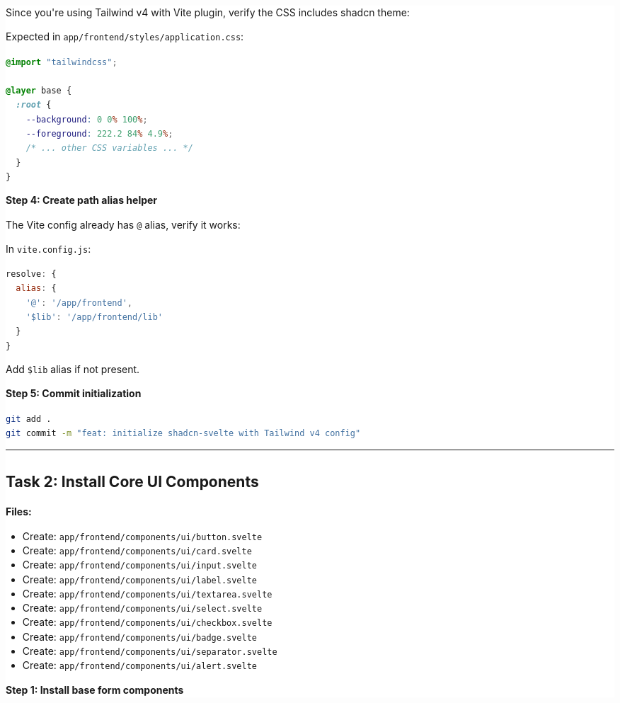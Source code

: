 Since you're using Tailwind v4 with Vite plugin, verify the CSS includes shadcn theme:

Expected in `app/frontend/styles/application.css`:
```css
@import "tailwindcss";

@layer base {
  :root {
    --background: 0 0% 100%;
    --foreground: 222.2 84% 4.9%;
    /* ... other CSS variables ... */
  }
}
```

**Step 4: Create path alias helper**

The Vite config already has `@` alias, verify it works:

In `vite.config.js`:
```javascript
resolve: {
  alias: {
    '@': '/app/frontend',
    '$lib': '/app/frontend/lib'
  }
}
```

Add `$lib` alias if not present.

**Step 5: Commit initialization**

```bash
git add .
git commit -m "feat: initialize shadcn-svelte with Tailwind v4 config"
```

---

## Task 2: Install Core UI Components

**Files:**
- Create: `app/frontend/components/ui/button.svelte`
- Create: `app/frontend/components/ui/card.svelte`
- Create: `app/frontend/components/ui/input.svelte`
- Create: `app/frontend/components/ui/label.svelte`
- Create: `app/frontend/components/ui/textarea.svelte`
- Create: `app/frontend/components/ui/select.svelte`
- Create: `app/frontend/components/ui/checkbox.svelte`
- Create: `app/frontend/components/ui/badge.svelte`
- Create: `app/frontend/components/ui/separator.svelte`
- Create: `app/frontend/components/ui/alert.svelte`

**Step 1: Install base form components**
